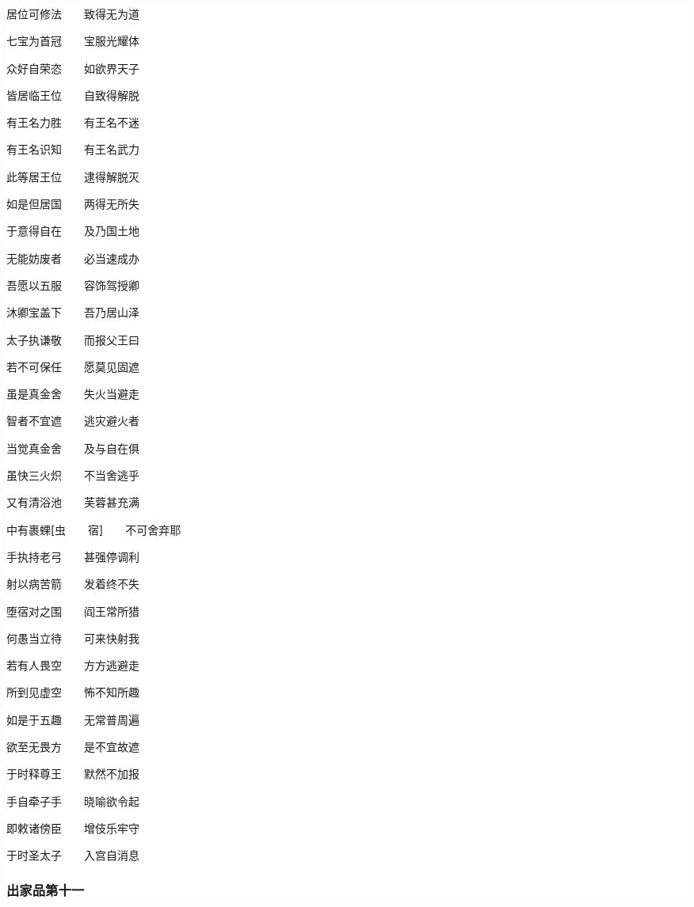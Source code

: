 居位可修法　　致得无为道  

七宝为首冠　　宝服光耀体  

众好自荣恣　　如欲界天子  

皆居临王位　　自致得解脱  

有王名力胜　　有王名不迷  

有王名识知　　有王名武力  

此等居王位　　逮得解脱灭  

如是但居国　　两得无所失  

于意得自在　　及乃国土地  

无能妨废者　　必当速成办  

吾愿以五服　　容饰驾授卿  

沐卿宝盖下　　吾乃居山泽  

太子执谦敬　　而报父王曰  

若不可保任　　愿莫见固遮  

虽是真金舍　　失火当避走  

智者不宜遮　　逃灾避火者  

当觉真金舍　　及与自在俱  

虽快三火炽　　不当舍逃乎  

又有清浴池　　芙蓉甚充满  

中有裹蜾[虫　　宿]　　不可舍弃耶  

手执持老弓　　甚强停调利  

射以病苦箭　　发着终不失  

堕宿对之围　　阎王常所猎  

何愚当立待　　可来快射我  

若有人畏空　　方方逃避走  

所到见虚空　　怖不知所趣  

如是于五趣　　无常普周遍  

欲至无畏方　　是不宜故遮  

于时释尊王　　默然不加报  

手自牵子手　　晓喻欲令起  

即敕诸傍臣　　增伎乐牢守  

于时圣太子　　入宫自消息  

### 出家品第十一
